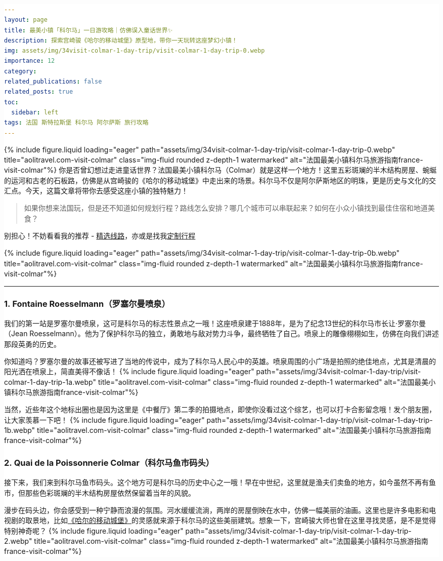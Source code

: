 ```yaml
---
layout: page
title: 最美小镇「科尔马」一日游攻略｜仿佛误入童话世界✨
description: 探索宫崎骏《哈尔的移动城堡》原型地，带你一天玩转这座梦幻小镇！
img: assets/img/34visit-colmar-1-day-trip/visit-colmar-1-day-trip-0.webp
importance: 12
category: 
related_publications: false
related_posts: true
toc:
  sidebar: left
tags: 法国 斯特拉斯堡 科尔马 阿尔萨斯 旅行攻略
---
```

{% include figure.liquid loading="eager" path="assets/img/34visit-colmar-1-day-trip/visit-colmar-1-day-trip-0.webp" title="aolitravel.com-visit-colmar" class="img-fluid rounded z-depth-1 watermarked" alt="法国最美小镇科尔马旅游指南france-visit-colmar"%}
你是否曾幻想过走进童话世界？法国最美小镇科尔马（Colmar）就是这样一个地方！这里五彩斑斓的半木结构房屋、蜿蜒的运河和古老的石板路，仿佛是从宫崎骏的《哈尔的移动城堡》中走出来的场景。科尔马不仅是阿尔萨斯地区的明珠，更是历史与文化的交汇点。今天，这篇文章将带你去感受这座小镇的独特魅力！

> 如果你想来法国玩，但是还不知道如何规划行程？路线怎么安排？哪几个城市可以串联起来？如何在小众小镇找到最佳住宿和地道美食？
> 

别担心！不妨看看我的推荐 - [精选线路](https://aolitravel.com/tours/)，亦或是找我[定制行程](https://aolitravel.com/custom-travel/)

{% include figure.liquid loading="eager" path="assets/img/34visit-colmar-1-day-trip/visit-colmar-1-day-trip-0b.webp" title="aolitravel.com-visit-colmar" class="img-fluid rounded z-depth-1 watermarked" alt="法国最美小镇科尔马旅游指南france-visit-colmar"%}

---

### 1. **Fontaine Roesselmann（罗塞尔曼喷泉）**

我们的第一站是罗塞尔曼喷泉，这可是科尔马的标志性景点之一哦！这座喷泉建于1888年，是为了纪念13世纪的科尔马市长让·罗塞尔曼（Jean Roesselmann）。他为了保护科尔马的独立，勇敢地与敌对势力斗争，最终牺牲了自己。喷泉上的雕像栩栩如生，仿佛在向我们讲述那段英勇的历史。

你知道吗？罗塞尔曼的故事还被写进了当地的传说中，成为了科尔马人民心中的英雄。喷泉周围的小广场是拍照的绝佳地点，尤其是清晨的阳光洒在喷泉上，简直美得不像话！
{% include figure.liquid loading="eager" path="assets/img/34visit-colmar-1-day-trip/visit-colmar-1-day-trip-1a.webp" title="aolitravel.com-visit-colmar" class="img-fluid rounded z-depth-1 watermarked" alt="法国最美小镇科尔马旅游指南france-visit-colmar"%}

当然，近些年这个地标出圈也是因为这里是《中餐厅》第二季的拍摄地点，即使你没看过这个综艺，也可以打卡合影留念哦！发个朋友圈，让大家羡慕一下吧！
{% include figure.liquid loading="eager" path="assets/img/34visit-colmar-1-day-trip/visit-colmar-1-day-trip-1b.webp" title="aolitravel.com-visit-colmar" class="img-fluid rounded z-depth-1 watermarked" alt="法国最美小镇科尔马旅游指南france-visit-colmar"%}

### 2. **Quai de la Poissonnerie Colmar（科尔马鱼市码头）**

接下来，我们来到科尔马鱼市码头。这个地方可是科尔马的历史中心之一哦！早在中世纪，这里就是渔夫们卖鱼的地方，如今虽然不再有鱼市，但那些色彩斑斓的半木结构房屋依然保留着当年的风貌。

漫步在码头边，你会感受到一种宁静而浪漫的氛围。河水缓缓流淌，两岸的房屋倒映在水中，仿佛一幅美丽的油画。这里也是许多电影和电视剧的取景地，比如[《哈尔的移动城堡》](https://zh.wikipedia.org/wiki/%E5%93%88%E5%B0%94%E7%9A%84%E7%A7%BB%E5%8A%A8%E5%9F%8E%E5%A0%A1)的灵感就来源于科尔马的这些美丽建筑。想象一下，宫崎骏大师也曾在这里寻找灵感，是不是觉得特别神奇呢？
{% include figure.liquid loading="eager" path="assets/img/34visit-colmar-1-day-trip/visit-colmar-1-day-trip-2.webp" title="aolitravel.com-visit-colmar" class="img-fluid rounded z-depth-1 watermarked" alt="法国最美小镇科尔马旅游指南france-visit-colmar"%}
